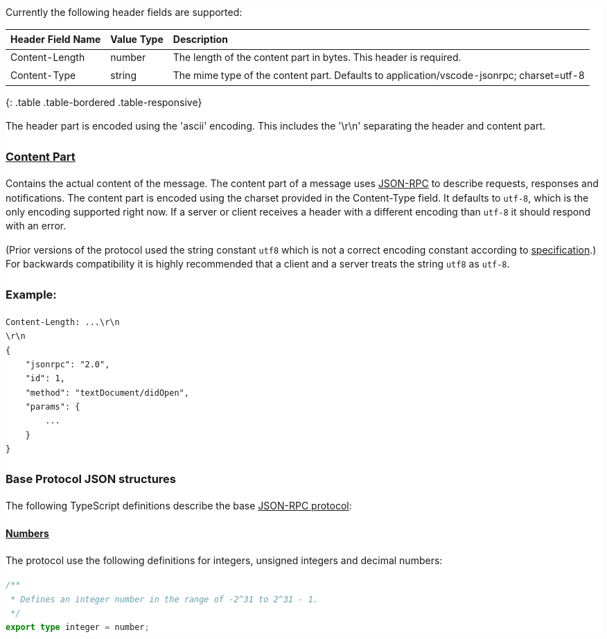 Currently the following header fields are supported:

| Header Field Name | Value Type  | Description |
|:------------------|:------------|:------------|
| Content-Length    | number      | The length of the content part in bytes. This header is required. |
| Content-Type      | string      | The mime type of the content part. Defaults to application/vscode-jsonrpc; charset=utf-8 |
{: .table .table-bordered .table-responsive}

The header part is encoded using the 'ascii' encoding. This includes the '\r\n' separating the header and content part.

### <a href="#contentPart" name="contentPart" class="anchor"> Content Part </a>

Contains the actual content of the message. The content part of a message uses [JSON-RPC](http://www.jsonrpc.org/) to describe requests, responses and notifications. The content part is encoded using the charset provided in the Content-Type field. It defaults to `utf-8`, which is the only encoding supported right now. If a server or client receives a header with a different encoding than `utf-8` it should respond with an error.

(Prior versions of the protocol used the string constant `utf8` which is not a correct encoding constant according to [specification](http://www.iana.org/assignments/character-sets/character-sets.xhtml).) For backwards compatibility it is highly recommended that a client and a server treats the string `utf8` as `utf-8`.

### Example:

```
Content-Length: ...\r\n
\r\n
{
    "jsonrpc": "2.0",
    "id": 1,
    "method": "textDocument/didOpen",
    "params": {
        ...
    }
}
```
### Base Protocol JSON structures

The following TypeScript definitions describe the base [JSON-RPC protocol](http://www.jsonrpc.org/specification):

#### <a href="#number" name="number" class="anchor"> Numbers </a>

The protocol use the following definitions for integers, unsigned integers and decimal numbers:

```typescript
/**
 * Defines an integer number in the range of -2^31 to 2^31 - 1.
 */
export type integer = number;
```
